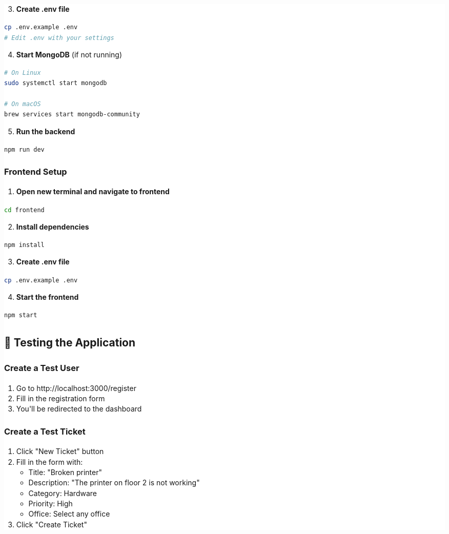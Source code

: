 3. **Create .env file**
```bash
cp .env.example .env
# Edit .env with your settings
```

4. **Start MongoDB** (if not running)
```bash
# On Linux
sudo systemctl start mongodb

# On macOS
brew services start mongodb-community
```

5. **Run the backend**
```bash
npm run dev
```

### Frontend Setup

1. **Open new terminal and navigate to frontend**
```bash
cd frontend
```

2. **Install dependencies**
```bash
npm install
```

3. **Create .env file**
```bash
cp .env.example .env
```

4. **Start the frontend**
```bash
npm start
```

## 🧪 Testing the Application

### Create a Test User
1. Go to http://localhost:3000/register
2. Fill in the registration form
3. You'll be redirected to the dashboard

### Create a Test Ticket
1. Click "New Ticket" button
2. Fill in the form with:
   - Title: "Broken printer"
   - Description: "The printer on floor 2 is not working"
   - Category: Hardware
   - Priority: High
   - Office: Select any office
3. Click "Create Ticket"
